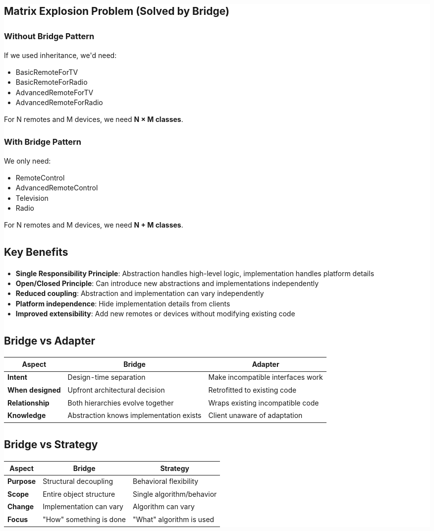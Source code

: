 ## Matrix Explosion Problem (Solved by Bridge)

### Without Bridge Pattern
If we used inheritance, we'd need:
- BasicRemoteForTV
- BasicRemoteForRadio
- AdvancedRemoteForTV
- AdvancedRemoteForRadio

For N remotes and M devices, we need **N × M classes**.

### With Bridge Pattern
We only need:
- RemoteControl
- AdvancedRemoteControl
- Television
- Radio

For N remotes and M devices, we need **N + M classes**.

## Key Benefits
- **Single Responsibility Principle**: Abstraction handles high-level logic, implementation handles platform details
- **Open/Closed Principle**: Can introduce new abstractions and implementations independently
- **Reduced coupling**: Abstraction and implementation can vary independently
- **Platform independence**: Hide implementation details from clients
- **Improved extensibility**: Add new remotes or devices without modifying existing code

## Bridge vs Adapter

| Aspect | Bridge | Adapter |
|--------|--------|---------|
| **Intent** | Design-time separation | Make incompatible interfaces work |
| **When designed** | Upfront architectural decision | Retrofitted to existing code |
| **Relationship** | Both hierarchies evolve together | Wraps existing incompatible code |
| **Knowledge** | Abstraction knows implementation exists | Client unaware of adaptation |

## Bridge vs Strategy

| Aspect | Bridge | Strategy |
|--------|--------|----------|
| **Purpose** | Structural decoupling | Behavioral flexibility |
| **Scope** | Entire object structure | Single algorithm/behavior |
| **Change** | Implementation can vary | Algorithm can vary |
| **Focus** | "How" something is done | "What" algorithm is used |
